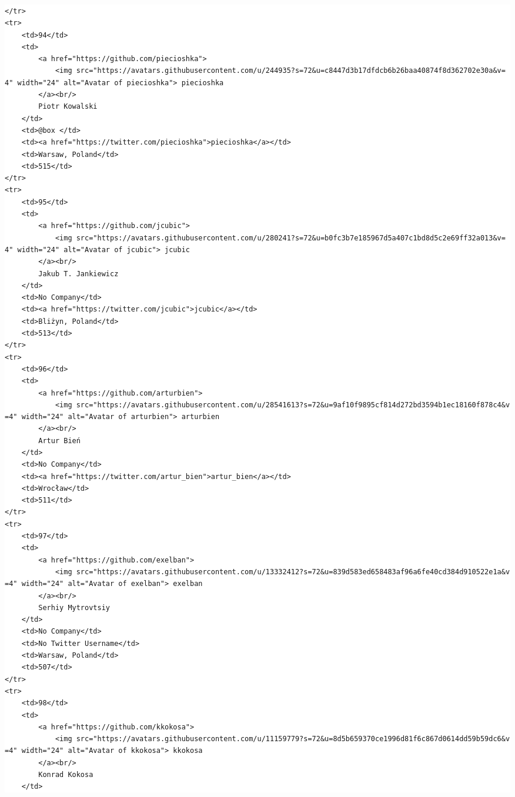 	</tr>
	<tr>
		<td>94</td>
		<td>
			<a href="https://github.com/piecioshka">
				<img src="https://avatars.githubusercontent.com/u/244935?s=72&u=c8447d3b17dfdcb6b26baa40874f8d362702e30a&v=4" width="24" alt="Avatar of piecioshka"> piecioshka
			</a><br/>
			Piotr Kowalski
		</td>
		<td>@box </td>
		<td><a href="https://twitter.com/piecioshka">piecioshka</a></td>
		<td>Warsaw, Poland</td>
		<td>515</td>
	</tr>
	<tr>
		<td>95</td>
		<td>
			<a href="https://github.com/jcubic">
				<img src="https://avatars.githubusercontent.com/u/280241?s=72&u=b0fc3b7e185967d5a407c1bd8d5c2e69ff32a013&v=4" width="24" alt="Avatar of jcubic"> jcubic
			</a><br/>
			Jakub T. Jankiewicz
		</td>
		<td>No Company</td>
		<td><a href="https://twitter.com/jcubic">jcubic</a></td>
		<td>Bliżyn, Poland</td>
		<td>513</td>
	</tr>
	<tr>
		<td>96</td>
		<td>
			<a href="https://github.com/arturbien">
				<img src="https://avatars.githubusercontent.com/u/28541613?s=72&u=9af10f9895cf814d272bd3594b1ec18160f878c4&v=4" width="24" alt="Avatar of arturbien"> arturbien
			</a><br/>
			Artur Bień
		</td>
		<td>No Company</td>
		<td><a href="https://twitter.com/artur_bien">artur_bien</a></td>
		<td>Wrocław</td>
		<td>511</td>
	</tr>
	<tr>
		<td>97</td>
		<td>
			<a href="https://github.com/exelban">
				<img src="https://avatars.githubusercontent.com/u/13332412?s=72&u=839d583ed658483af96a6fe40cd384d910522e1a&v=4" width="24" alt="Avatar of exelban"> exelban
			</a><br/>
			Serhiy Mytrovtsiy
		</td>
		<td>No Company</td>
		<td>No Twitter Username</td>
		<td>Warsaw, Poland</td>
		<td>507</td>
	</tr>
	<tr>
		<td>98</td>
		<td>
			<a href="https://github.com/kkokosa">
				<img src="https://avatars.githubusercontent.com/u/11159779?s=72&u=8d5b659370ce1996d81f6c867d0614dd59b59dc6&v=4" width="24" alt="Avatar of kkokosa"> kkokosa
			</a><br/>
			Konrad Kokosa
		</td>